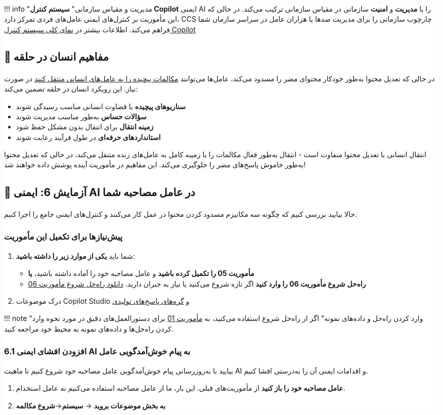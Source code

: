 !!! info "مدیریت و مقیاس سازمانی"
    **سیستم کنترل Copilot** ایمنی AI را با **مدیریت** و **امنیت** سازمانی در مقیاس سازمانی ترکیب می‌کند. در حالی که این مأموریت بر کنترل‌های ایمنی عامل‌های فردی تمرکز دارد، CCS چارچوب سازمانی را برای مدیریت صدها یا هزاران عامل در سراسر سازمان شما فراهم می‌کند. اطلاعات بیشتر در [نمای کلی سیستم کنترل Copilot](https://adoption.microsoft.com/copilot-control-system/)

## 👀 مفاهیم انسان در حلقه

در حالی که تعدیل محتوا به‌طور خودکار محتوای مضر را مسدود می‌کند، عامل‌ها می‌توانند [مکالمات پیچیده را به عامل‌های انسانی منتقل کنند](https://learn.microsoft.com/microsoft-copilot-studio/advanced-hand-off) در صورت نیاز. این رویکرد انسان در حلقه تضمین می‌کند:

- **سناریوهای پیچیده** با قضاوت انسانی مناسب رسیدگی شوند
- **سؤالات حساس** به‌طور مناسب مدیریت شوند  
- **زمینه انتقال** برای انتقال بدون مشکل حفظ شود
- **استانداردهای حرفه‌ای** در طول فرآیند رعایت شوند

انتقال انسانی با تعدیل محتوا متفاوت است - انتقال به‌طور فعال مکالمات را با زمینه کامل به عامل‌های زنده منتقل می‌کند، در حالی که تعدیل محتوا به‌طور خاموش پاسخ‌های مضر را جلوگیری می‌کند. این مفاهیم در مأموریت آینده پوشش داده خواهند شد!

## 🧪 آزمایش 6: ایمنی AI در عامل مصاحبه شما

حالا بیایید بررسی کنیم که چگونه سه مکانیزم مسدود کردن محتوا در عمل کار می‌کنند و کنترل‌های ایمنی جامع را اجرا کنیم.

### پیش‌نیازها برای تکمیل این مأموریت

1. شما باید **یکی از موارد زیر را داشته باشید**:

    - **مأموریت 05 را تکمیل کرده باشید** و عامل مصاحبه خود را آماده داشته باشید، **یا**
    - **راه‌حل شروع مأموریت 06 را وارد کنید** اگر تازه شروع می‌کنید یا نیاز به جبران دارید. [دانلود راه‌حل شروع مأموریت 06](https://aka.ms/agent-academy)

1. درک موضوعات Copilot Studio و [گره‌های پاسخ‌های تولیدی](https://learn.microsoft.com/microsoft-copilot-studio/nlu-boost-node?WT.mc_id=power-182762-scottdurow)

!!! note "وارد کردن راه‌حل و داده‌های نمونه"
    اگر از راه‌حل شروع استفاده می‌کنید، به [مأموریت 01](../01-get-started/README.md) برای دستورالعمل‌های دقیق در مورد نحوه وارد کردن راه‌حل‌ها و داده‌های نمونه به محیط خود مراجعه کنید.

### 6.1 افزودن افشای ایمنی AI به پیام خوش‌آمدگویی عامل

بیایید با به‌روزرسانی پیام خوش‌آمدگویی عامل مصاحبه خود شروع کنیم تا ماهیت AI و اقدامات ایمنی آن را به‌درستی افشا کنیم.

1. **عامل مصاحبه خود را باز کنید** از مأموریت‌های قبلی. این بار، ما از عامل مصاحبه استفاده می‌کنیم نه عامل استخدام.

1. **به بخش موضوعات بروید** → **سیستم**→**شروع مکالمه**  